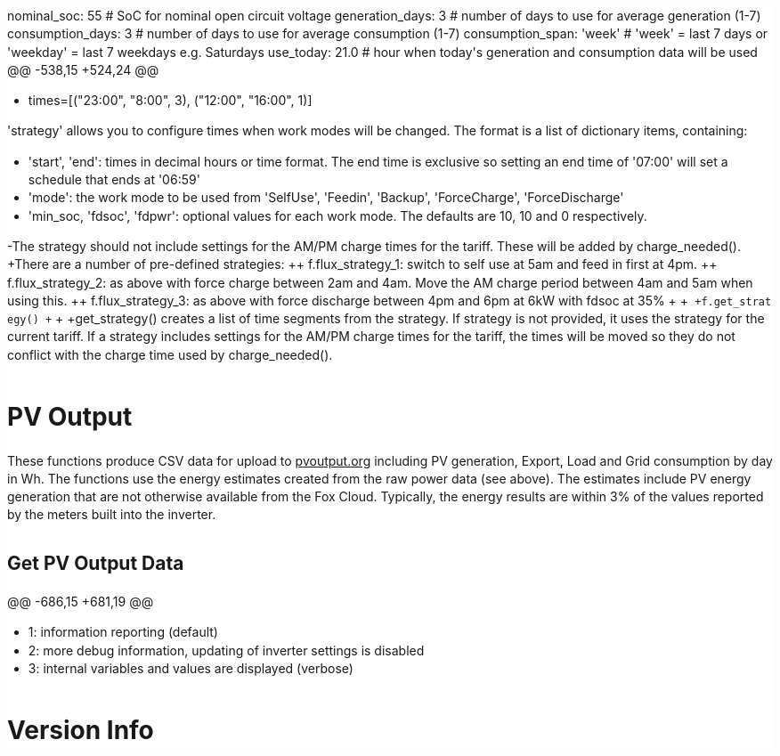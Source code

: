  nominal_soc: 55               # SoC for nominal open circuit voltage
 generation_days: 3            # number of days to use for average generation (1-7)
 consumption_days: 3           # number of days to use for average consumption (1-7)
 consumption_span: 'week'      # 'week' = last 7 days or 'weekday' = last 7 weekdays e.g. Saturdays
 use_today: 21.0               # hour when today's generation and consumption data will be used
@@ -538,15 +524,24 @@
 + times=[("23:00", "8:00", 3), ("12:00", "16:00", 1)]
 
 'strategy' allows you to configure times when work modes will be changed. The format is a list of dictionary items, containing:
 + 'start', 'end': times in decimal hours or time format. The end time is exclusive so setting an end time of '07:00' will set a schedule that ends at '06:59'
 + 'mode': the work mode to be used from 'SelfUse', 'Feedin', 'Backup', 'ForceCharge', 'ForceDischarge'
 + 'min_soc, 'fdsoc', 'fdpwr': optional values for each work mode. The defaults are 10, 10 and 0 respectively.
 
-The strategy should not include settings for the AM/PM charge times for the tariff. These will be added by charge_needed().
+There are a number of pre-defined strategies:
++ f.flux_strategy_1: switch to self use at 5am and feed in first at 4pm.
++ f.flux_strategy_2: as above with force charge between 2am and 4am. Move the AM charge period between 4am and 5am when using this.
++ f.flux_strategy_3: as above with force discharge between 4pm and 6pm at 6kW with fdsoc at 35%
+
+```
+f.get_strategy()
+```
+
+get_strategy() creates a list of time segments from the strategy. If strategy is not provided, it uses the strategy for the current tariff. If a strategy includes settings for the AM/PM charge times for the tariff, the times will be moved so they do not conflict with the charge time used by charge_needed().
 
 
 # PV Output
 These functions produce CSV data for upload to [pvoutput.org](https://pvoutput.org) including PV generation, Export, Load and Grid consumption by day in Wh. The functions use the energy estimates created from the raw power data (see above). The estimates include PV energy generation that are not otherwise available from the Fox Cloud. Typically, the energy results are within 3% of the values reported by the meters built into the inverter.
 
 
 ## Get PV Output Data
@@ -686,15 +681,19 @@
 + 1: information reporting (default)
 + 2: more debug information, updating of inverter settings is disabled
 + 3: internal variables and values are displayed (verbose)
 
 
 # Version Info
 